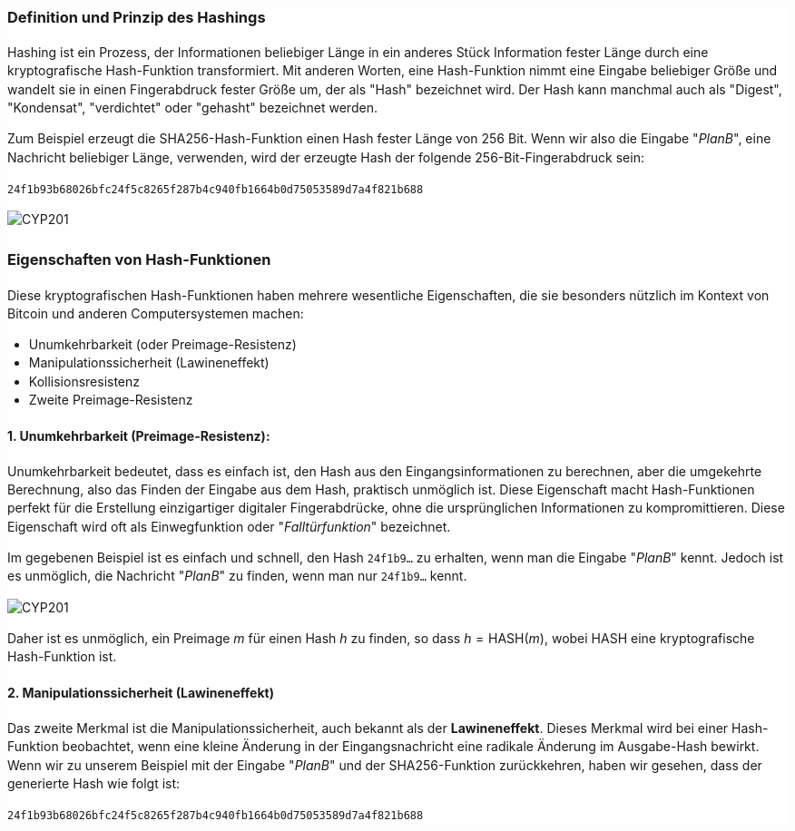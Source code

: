 ### Definition und Prinzip des Hashings

Hashing ist ein Prozess, der Informationen beliebiger Länge in ein anderes Stück Information fester Länge durch eine kryptografische Hash-Funktion transformiert. Mit anderen Worten, eine Hash-Funktion nimmt eine Eingabe beliebiger Größe und wandelt sie in einen Fingerabdruck fester Größe um, der als "Hash" bezeichnet wird.
Der Hash kann manchmal auch als "Digest", "Kondensat", "verdichtet" oder "gehasht" bezeichnet werden.

Zum Beispiel erzeugt die SHA256-Hash-Funktion einen Hash fester Länge von 256 Bit. Wenn wir also die Eingabe "_PlanB_", eine Nachricht beliebiger Länge, verwenden, wird der erzeugte Hash der folgende 256-Bit-Fingerabdruck sein:

```text
24f1b93b68026bfc24f5c8265f287b4c940fb1664b0d75053589d7a4f821b688
```

![CYP201](assets/fr/001.webp)

### Eigenschaften von Hash-Funktionen

Diese kryptografischen Hash-Funktionen haben mehrere wesentliche Eigenschaften, die sie besonders nützlich im Kontext von Bitcoin und anderen Computersystemen machen:

- Unumkehrbarkeit (oder Preimage-Resistenz)
- Manipulationssicherheit (Lawineneffekt)
- Kollisionsresistenz
- Zweite Preimage-Resistenz

#### 1. Unumkehrbarkeit (Preimage-Resistenz):

Unumkehrbarkeit bedeutet, dass es einfach ist, den Hash aus den Eingangsinformationen zu berechnen, aber die umgekehrte Berechnung, also das Finden der Eingabe aus dem Hash, praktisch unmöglich ist. Diese Eigenschaft macht Hash-Funktionen perfekt für die Erstellung einzigartiger digitaler Fingerabdrücke, ohne die ursprünglichen Informationen zu kompromittieren. Diese Eigenschaft wird oft als Einwegfunktion oder "_Falltürfunktion_" bezeichnet.

Im gegebenen Beispiel ist es einfach und schnell, den Hash `24f1b9…` zu erhalten, wenn man die Eingabe "_PlanB_" kennt. Jedoch ist es unmöglich, die Nachricht "_PlanB_" zu finden, wenn man nur `24f1b9…` kennt.

![CYP201](assets/fr/002.webp)

Daher ist es unmöglich, ein Preimage $m$ für einen Hash $h$ zu finden, so dass $h = \text{HASH}(m)$, wobei $\text{HASH}$ eine kryptografische Hash-Funktion ist.

#### 2. Manipulationssicherheit (Lawineneffekt)

Das zweite Merkmal ist die Manipulationssicherheit, auch bekannt als der **Lawineneffekt**. Dieses Merkmal wird bei einer Hash-Funktion beobachtet, wenn eine kleine Änderung in der Eingangsnachricht eine radikale Änderung im Ausgabe-Hash bewirkt.
Wenn wir zu unserem Beispiel mit der Eingabe "_PlanB_" und der SHA256-Funktion zurückkehren, haben wir gesehen, dass der generierte Hash wie folgt ist:

```text
24f1b93b68026bfc24f5c8265f287b4c940fb1664b0d75053589d7a4f821b688
```
